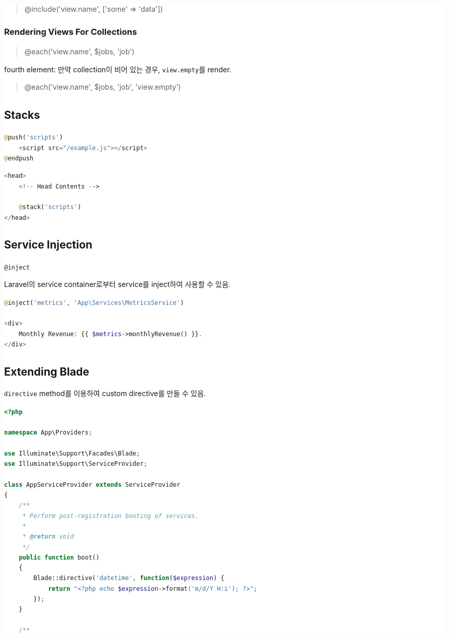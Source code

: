 > @include('view.name', ['some' => 'data'])

### Rendering Views For Collections

> @each('view.name', $jobs, 'job')

fourth element: 만약 collection이 비어 있는 경우, `view.empty`를 render.

> @each('view.name', $jobs, 'job', 'view.empty')

## Stacks

```php
@push('scripts')
    <script src="/example.js"></script>
@endpush
```

```php
<head>
    <!-- Head Contents -->

    @stack('scripts')
</head>
```

## Service Injection

`@inject`

Laravel의 service container로부터 service를 inject하여 사용할 수 있음.

```php
@inject('metrics', 'App\Services\MetricsService')

<div>
    Monthly Revenue: {{ $metrics->monthlyRevenue() }}.
</div>
```

## Extending Blade

`directive` method를 이용하여 custom directive를 만들 수 있음.

```php
<?php

namespace App\Providers;

use Illuminate\Support\Facades\Blade;
use Illuminate\Support\ServiceProvider;

class AppServiceProvider extends ServiceProvider
{
    /**
     * Perform post-registration booting of services.
     *
     * @return void
     */
    public function boot()
    {
        Blade::directive('datetime', function($expression) {
            return "<?php echo $expression->format('m/d/Y H:i'); ?>";
        });
    }

    /**
```